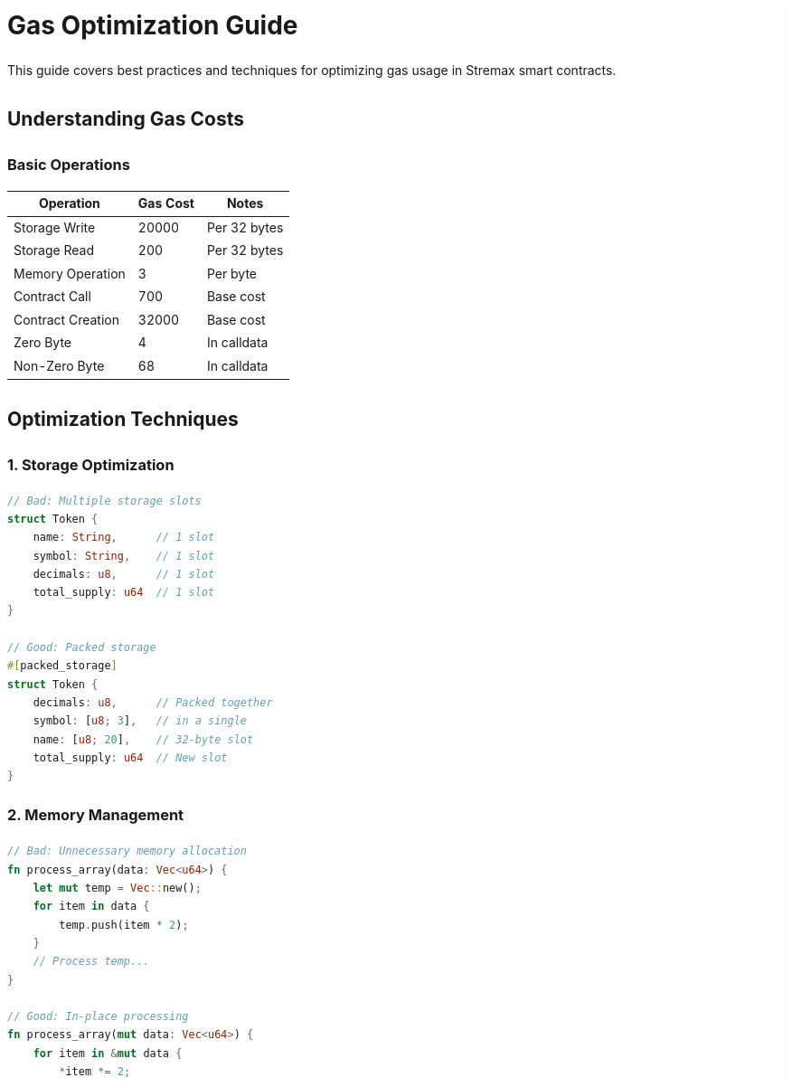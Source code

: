 # Gas Optimization Guide

This guide covers best practices and techniques for optimizing gas usage in Stremax smart contracts.

## Understanding Gas Costs

### Basic Operations
| Operation | Gas Cost | Notes |
|-----------|----------|-------|
| Storage Write | 20000 | Per 32 bytes |
| Storage Read | 200 | Per 32 bytes |
| Memory Operation | 3 | Per byte |
| Contract Call | 700 | Base cost |
| Contract Creation | 32000 | Base cost |
| Zero Byte | 4 | In calldata |
| Non-Zero Byte | 68 | In calldata |

## Optimization Techniques

### 1. Storage Optimization

```rust
// Bad: Multiple storage slots
struct Token {
    name: String,      // 1 slot
    symbol: String,    // 1 slot
    decimals: u8,      // 1 slot
    total_supply: u64  // 1 slot
}

// Good: Packed storage
#[packed_storage]
struct Token {
    decimals: u8,      // Packed together
    symbol: [u8; 3],   // in a single
    name: [u8; 20],    // 32-byte slot
    total_supply: u64  // New slot
}
```

### 2. Memory Management

```rust
// Bad: Unnecessary memory allocation
fn process_array(data: Vec<u64>) {
    let mut temp = Vec::new();
    for item in data {
        temp.push(item * 2);
    }
    // Process temp...
}

// Good: In-place processing
fn process_array(mut data: Vec<u64>) {
    for item in &mut data {
        *item *= 2;
```
